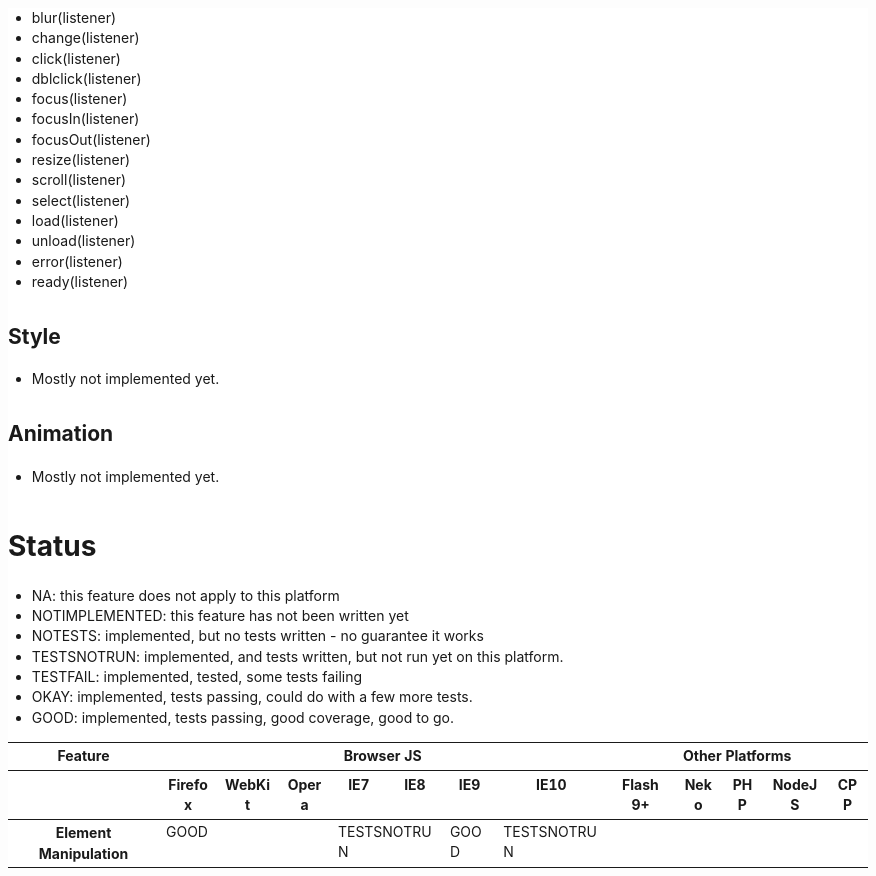 * blur(listener)
* change(listener)
* click(listener)
* dblclick(listener)
* focus(listener)
* focusIn(listener)
* focusOut(listener)
* resize(listener)
* scroll(listener)
* select(listener)
* load(listener)
* unload(listener)
* error(listener)
* ready(listener)

Style
-----

* Mostly not implemented yet.

Animation
---------

* Mostly not implemented yet.

Status
======

* NA: this feature does not apply to this platform
* NOTIMPLEMENTED: this feature has not been written yet
* NOTESTS: implemented, but no tests written - no guarantee it works
* TESTSNOTRUN: implemented, and tests written, but not run yet on this platform.
* TESTFAIL: implemented, tested, some tests failing
* OKAY: implemented, tests passing, could do with a few more tests.
* GOOD: implemented, tests passing, good coverage, good to go.

<table>
<thead>
    <tr>
        <th>Feature</th>
        <th colspan="7">Browser JS</th>
        <th colspan="5">Other Platforms</th>
    </tr>
    <tr>
        <th></th>
        <th>Firefox</th>
        <th>WebKit</th>
        <th>Opera</th>
        <th>IE7</th>
        <th>IE8</th>
        <th>IE9</th>
        <th>IE10</th>
        <th>Flash 9+</th>
        <th>Neko</th>
        <th>PHP</th>
        <th>NodeJS</th>
        <th>CPP</th>
    </tr>
</thead>
<tbody>
    <tr>
        <th>Element Manipulation</th>
        <td colspan="3">GOOD</td>
        <td colspan="2">TESTSNOTRUN</td>   
        <td colspan="1">GOOD</td>
        <td colspan="1">TESTSNOTRUN</td>   